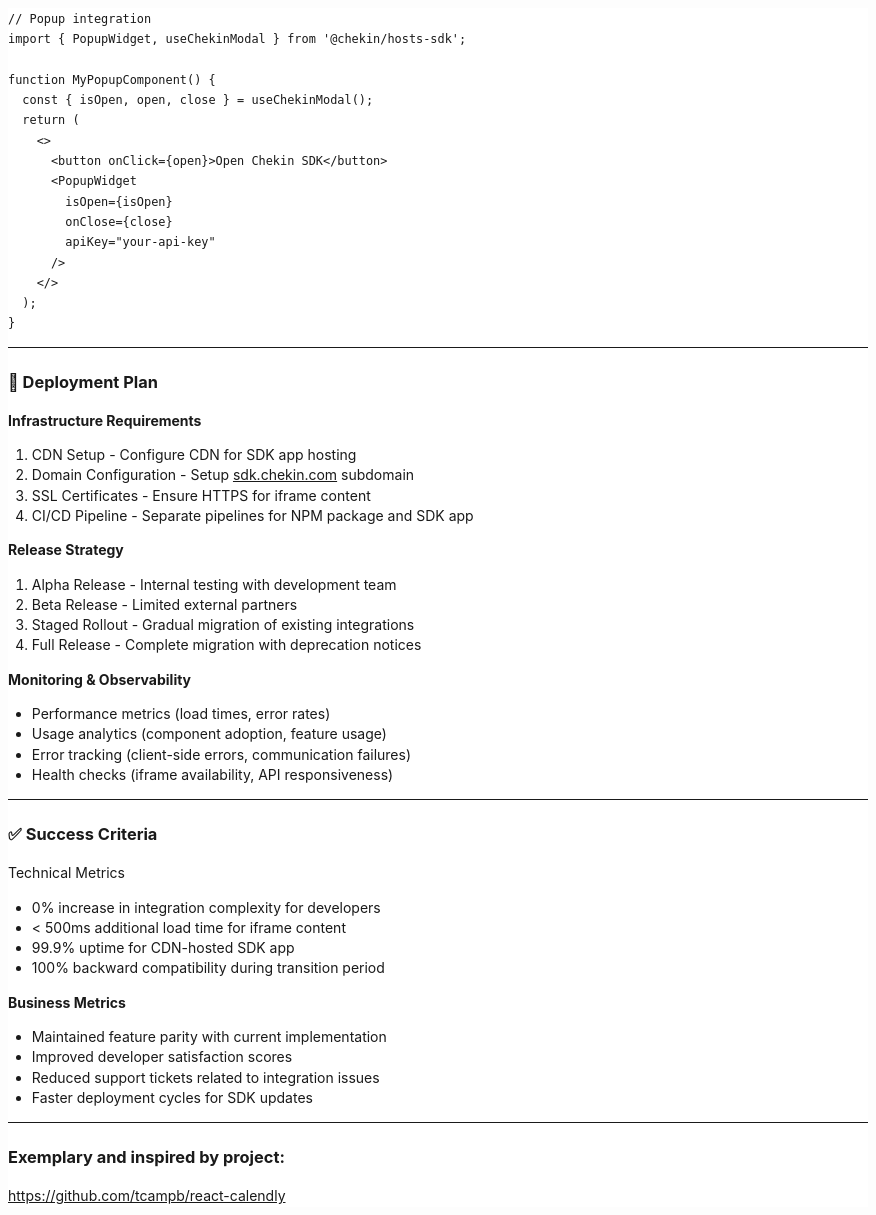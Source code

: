 ```tsx
// Popup integration
import { PopupWidget, useChekinModal } from '@chekin/hosts-sdk';

function MyPopupComponent() {
  const { isOpen, open, close } = useChekinModal();
  return (
    <>
      <button onClick={open}>Open Chekin SDK</button>
      <PopupWidget
        isOpen={isOpen}
        onClose={close}
        apiKey="your-api-key"
      />
    </>
  );
}
```

---

### 🚀 Deployment Plan

**Infrastructure Requirements**

1. CDN Setup - Configure CDN for SDK app hosting
2. Domain Configuration - Setup [sdk.chekin.com](http://sdk.chekin.com/) subdomain
3. SSL Certificates - Ensure HTTPS for iframe content
4. CI/CD Pipeline - Separate pipelines for NPM package and SDK app

**Release Strategy**

1. Alpha Release - Internal testing with development team
2. Beta Release - Limited external partners
3. Staged Rollout - Gradual migration of existing integrations
4. Full Release - Complete migration with deprecation notices

**Monitoring & Observability**

- Performance metrics (load times, error rates)
- Usage analytics (component adoption, feature usage)
- Error tracking (client-side errors, communication failures)
- Health checks (iframe availability, API responsiveness)

---

### ✅ Success Criteria

Technical Metrics

- 0% increase in integration complexity for developers
- < 500ms additional load time for iframe content
- 99.9% uptime for CDN-hosted SDK app
- 100% backward compatibility during transition period

**Business Metrics**

- Maintained feature parity with current implementation
- Improved developer satisfaction scores
- Reduced support tickets related to integration issues
- Faster deployment cycles for SDK updates

---

### **Exemplary** and inspired by project:

https://github.com/tcampb/react-calendly
